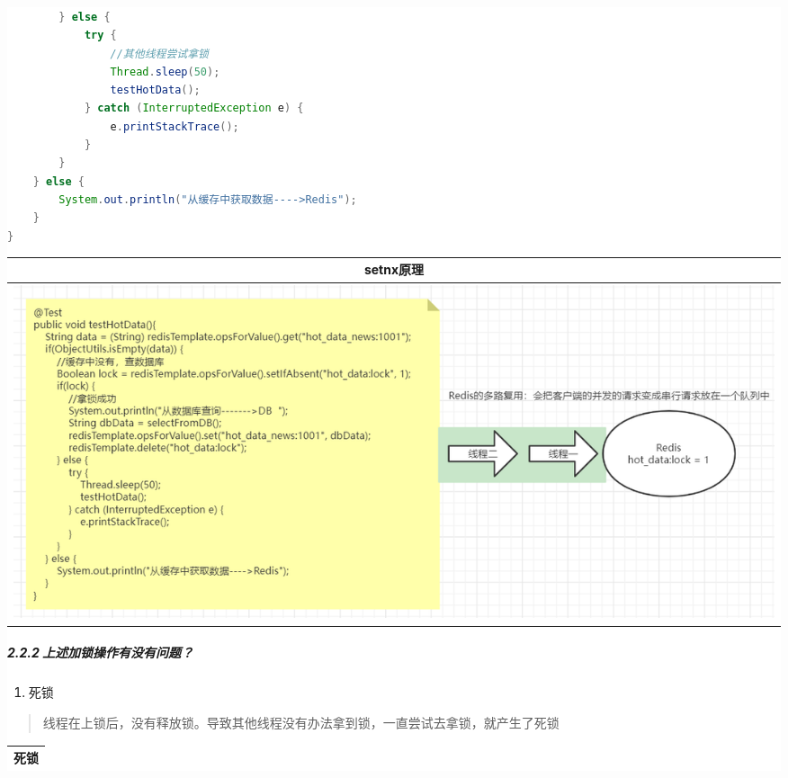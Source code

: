 ```java
        } else {
            try {
                //其他线程尝试拿锁
                Thread.sleep(50);
                testHotData();
            } catch (InterruptedException e) {
                e.printStackTrace();
            }
        }
    } else {
        System.out.println("从缓存中获取数据---->Redis");
    }
}
```

| setnx原理                                                    |
| ------------------------------------------------------------ |
| ![](assets/image-20220411141442832.png) |



##### 2.2.2 上述加锁操作有没有问题？

1. 死锁

> 线程在上锁后，没有释放锁。导致其他线程没有办法拿到锁，一直尝试去拿锁，就产生了死锁

| 死锁                                                        |
| ----------------------------------------------------------- |